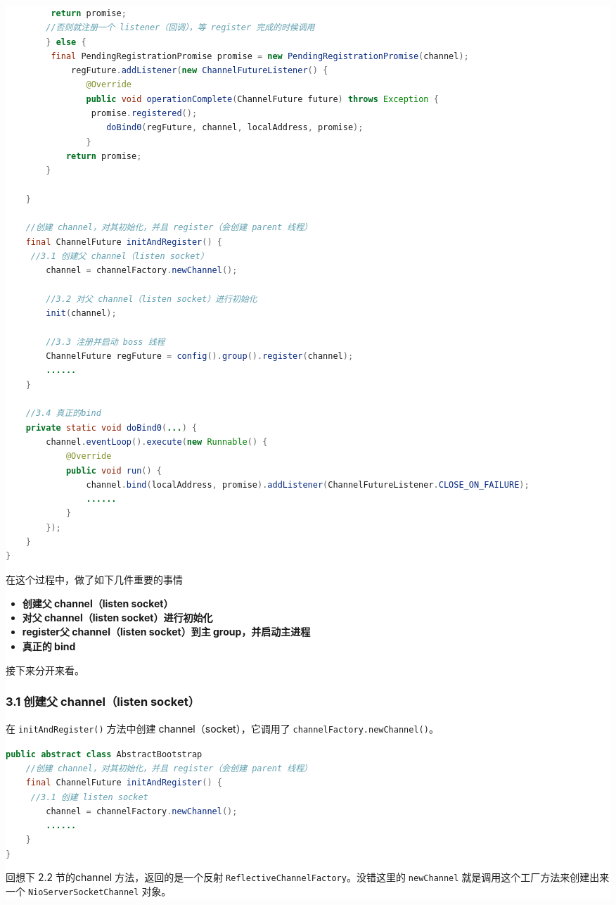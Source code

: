 ```java
         return promise;
        //否则就注册一个 listener（回调），等 register 完成的时候调用 
        } else {
         final PendingRegistrationPromise promise = new PendingRegistrationPromise(channel);
             regFuture.addListener(new ChannelFutureListener() {
                @Override
                public void operationComplete(ChannelFuture future) throws Exception {
                 promise.registered();
                    doBind0(regFuture, channel, localAddress, promise);
                }
            return promise;
        }
        
    }

    //创建 channel，对其初始化，并且 register（会创建 parent 线程）
    final ChannelFuture initAndRegister() {
     //3.1 创建父 channel（listen socket）
        channel = channelFactory.newChannel();

        //3.2 对父 channel（listen socket）进行初始化
        init(channel);

        //3.3 注册并启动 boss 线程
        ChannelFuture regFuture = config().group().register(channel);
        ......
    }

    //3.4 真正的bind
    private static void doBind0(...) {
        channel.eventLoop().execute(new Runnable() {
            @Override
            public void run() {
                channel.bind(localAddress, promise).addListener(ChannelFutureListener.CLOSE_ON_FAILURE);
                ......
            }
        });
    }
}
```
在这个过程中，做了如下几件重要的事情

- **创建父 channel（listen socket）**
- **对父 channel（listen socket）进行初始化**
- **register父 channel（listen socket）到主 group，并启动主进程**
- **真正的 bind**

接下来分开来看。
<a name="VmqGo"></a>
### 3.1 创建父 channel（listen socket）
在 `initAndRegister()` 方法中创建 channel（socket），它调用了 `channelFactory.newChannel()`。
```java
public abstract class AbstractBootstrap
    //创建 channel，对其初始化，并且 register（会创建 parent 线程）
    final ChannelFuture initAndRegister() {
     //3.1 创建 listen socket
        channel = channelFactory.newChannel();
        ......
    }
}
```
回想下 2.2 节的channel 方法，返回的是一个反射 `ReflectiveChannelFactory`。没错这里的 `newChannel` 就是调用这个工厂方法来创建出来一个 `NioServerSocketChannel` 对象。